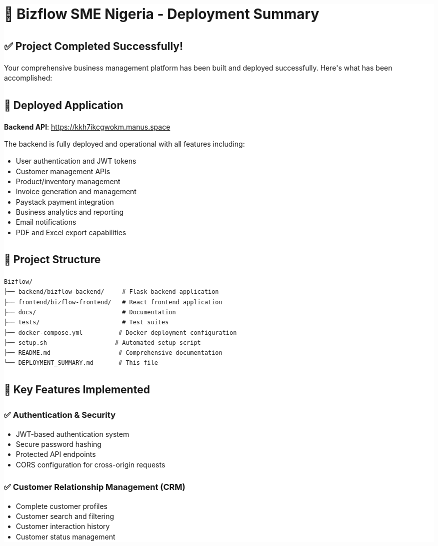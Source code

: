 # 🎉 Bizflow SME Nigeria - Deployment Summary

## ✅ Project Completed Successfully!

Your comprehensive business management platform has been built and deployed successfully. Here's what has been accomplished:

## 🚀 Deployed Application

**Backend API**: https://kkh7ikcgwokm.manus.space

The backend is fully deployed and operational with all features including:
- User authentication and JWT tokens
- Customer management APIs
- Product/inventory management
- Invoice generation and management
- Paystack payment integration
- Business analytics and reporting
- Email notifications
- PDF and Excel export capabilities

## 📁 Project Structure

```
Bizflow/
├── backend/bizflow-backend/     # Flask backend application
├── frontend/bizflow-frontend/   # React frontend application
├── docs/                        # Documentation
├── tests/                       # Test suites
├── docker-compose.yml          # Docker deployment configuration
├── setup.sh                   # Automated setup script
├── README.md                   # Comprehensive documentation
└── DEPLOYMENT_SUMMARY.md       # This file
```

## 🔧 Key Features Implemented

### ✅ Authentication & Security
- JWT-based authentication system
- Secure password hashing
- Protected API endpoints
- CORS configuration for cross-origin requests

### ✅ Customer Relationship Management (CRM)
- Complete customer profiles
- Customer search and filtering
- Customer interaction history
- Customer status management
